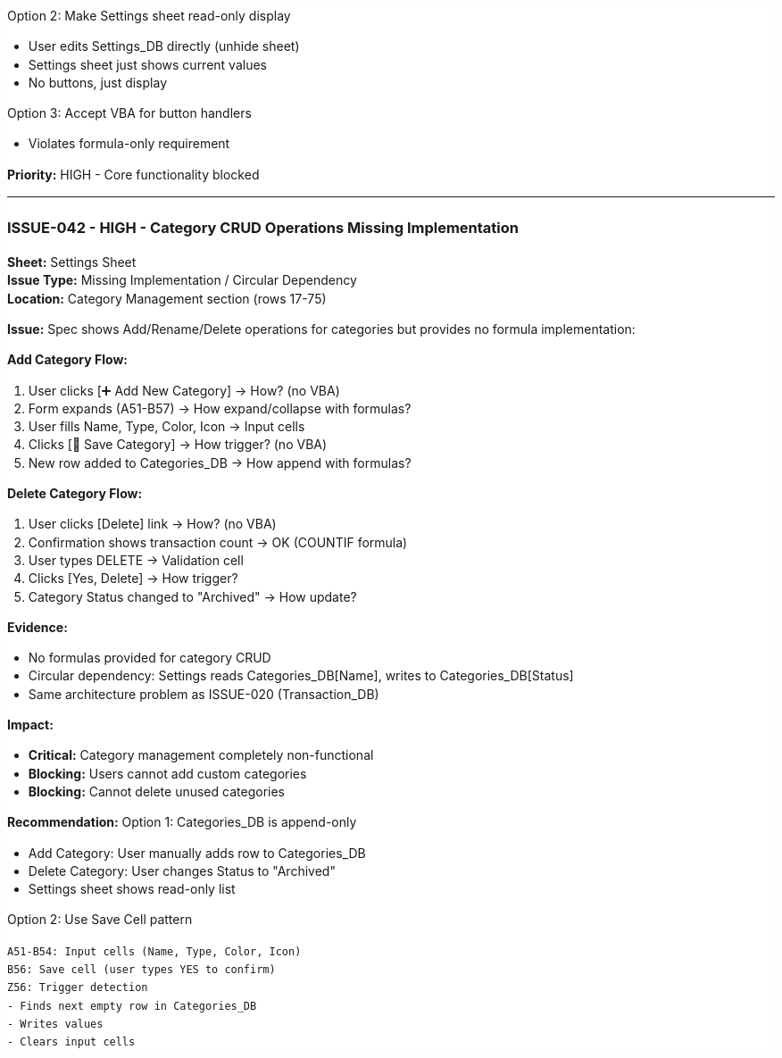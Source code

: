 Option 2: Make Settings sheet read-only display
- User edits Settings_DB directly (unhide sheet)
- Settings sheet just shows current values
- No buttons, just display

Option 3: Accept VBA for button handlers
- Violates formula-only requirement

**Priority:** HIGH - Core functionality blocked

---

### ISSUE-042 - HIGH - Category CRUD Operations Missing Implementation
**Sheet:** Settings Sheet  
**Issue Type:** Missing Implementation / Circular Dependency  
**Location:** Category Management section (rows 17-75)  

**Issue:** Spec shows Add/Rename/Delete operations for categories but provides no formula implementation:

**Add Category Flow:**
1. User clicks [➕ Add New Category] → How? (no VBA)
2. Form expands (A51-B57) → How expand/collapse with formulas?
3. User fills Name, Type, Color, Icon → Input cells
4. Clicks [💾 Save Category] → How trigger? (no VBA)
5. New row added to Categories_DB → How append with formulas?

**Delete Category Flow:**
1. User clicks [Delete] link → How? (no VBA)
2. Confirmation shows transaction count → OK (COUNTIF formula)
3. User types DELETE → Validation cell
4. Clicks [Yes, Delete] → How trigger?
5. Category Status changed to "Archived" → How update?

**Evidence:**
- No formulas provided for category CRUD
- Circular dependency: Settings reads Categories_DB[Name], writes to Categories_DB[Status]
- Same architecture problem as ISSUE-020 (Transaction_DB)

**Impact:**
- **Critical:** Category management completely non-functional
- **Blocking:** Users cannot add custom categories
- **Blocking:** Cannot delete unused categories

**Recommendation:**
Option 1: Categories_DB is append-only
- Add Category: User manually adds row to Categories_DB
- Delete Category: User changes Status to "Archived"
- Settings sheet shows read-only list

Option 2: Use Save Cell pattern
```
A51-B54: Input cells (Name, Type, Color, Icon)
B56: Save cell (user types YES to confirm)
Z56: Trigger detection
- Finds next empty row in Categories_DB
- Writes values
- Clears input cells
```
